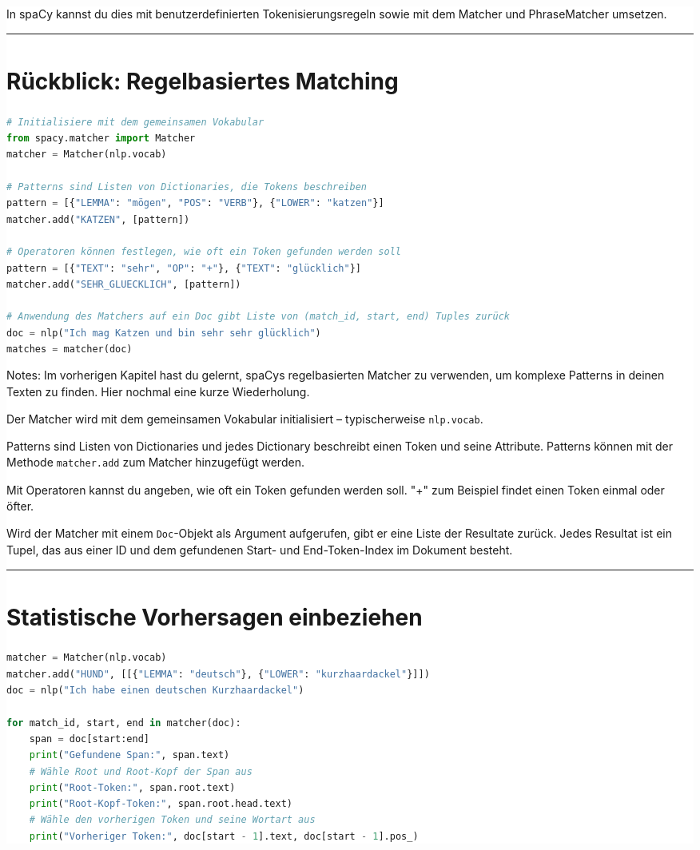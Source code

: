 In spaCy kannst du dies mit benutzerdefinierten Tokenisierungsregeln sowie mit
dem Matcher und PhraseMatcher umsetzen.

---

# Rückblick: Regelbasiertes Matching

```python
# Initialisiere mit dem gemeinsamen Vokabular
from spacy.matcher import Matcher
matcher = Matcher(nlp.vocab)

# Patterns sind Listen von Dictionaries, die Tokens beschreiben
pattern = [{"LEMMA": "mögen", "POS": "VERB"}, {"LOWER": "katzen"}]
matcher.add("KATZEN", [pattern])

# Operatoren können festlegen, wie oft ein Token gefunden werden soll
pattern = [{"TEXT": "sehr", "OP": "+"}, {"TEXT": "glücklich"}]
matcher.add("SEHR_GLUECKLICH", [pattern])

# Anwendung des Matchers auf ein Doc gibt Liste von (match_id, start, end) Tuples zurück
doc = nlp("Ich mag Katzen und bin sehr sehr glücklich")
matches = matcher(doc)
```

Notes: Im vorherigen Kapitel hast du gelernt, spaCys regelbasierten Matcher zu
verwenden, um komplexe Patterns in deinen Texten zu finden. Hier nochmal eine
kurze Wiederholung.

Der Matcher wird mit dem gemeinsamen Vokabular initialisiert – typischerweise
`nlp.vocab`.

Patterns sind Listen von Dictionaries und jedes Dictionary beschreibt einen
Token und seine Attribute. Patterns können mit der Methode `matcher.add` zum
Matcher hinzugefügt werden.

Mit Operatoren kannst du angeben, wie oft ein Token gefunden werden soll. "+" zum
Beispiel findet einen Token einmal oder öfter.

Wird der Matcher mit einem `Doc`-Objekt als Argument aufgerufen, gibt er eine
Liste der Resultate zurück. Jedes Resultat ist ein Tupel, das aus einer ID und
dem gefundenen Start- und End-Token-Index im Dokument besteht.

---

# Statistische Vorhersagen einbeziehen

```python
matcher = Matcher(nlp.vocab)
matcher.add("HUND", [[{"LEMMA": "deutsch"}, {"LOWER": "kurzhaardackel"}]])
doc = nlp("Ich habe einen deutschen Kurzhaardackel")

for match_id, start, end in matcher(doc):
    span = doc[start:end]
    print("Gefundene Span:", span.text)
    # Wähle Root und Root-Kopf der Span aus
    print("Root-Token:", span.root.text)
    print("Root-Kopf-Token:", span.root.head.text)
    # Wähle den vorherigen Token und seine Wortart aus
    print("Vorheriger Token:", doc[start - 1].text, doc[start - 1].pos_)
```
